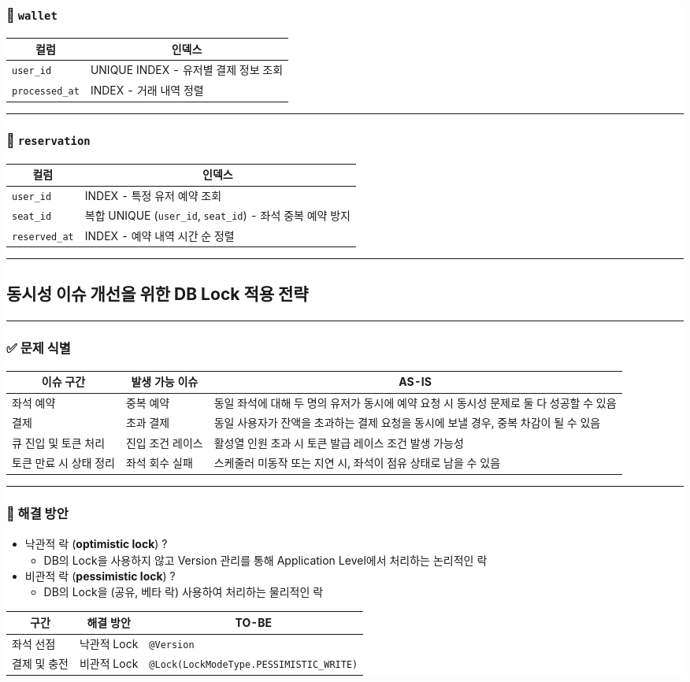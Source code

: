 
### 📁 `wallet`

| 컬럼 | 인덱스 |
| --- | --- |
| `user_id` | UNIQUE INDEX - 유저별 결제 정보 조회 |
| `processed_at` | INDEX - 거래 내역 정렬 |

---

### 📁 `reservation`

| 컬럼 | 인덱스 |
| --- | --- |
| `user_id` | INDEX - 특정 유저 예약 조회 |
| `seat_id` | 복합 UNIQUE (`user_id`, `seat_id`) - 좌석 중복 예약 방지 |
| `reserved_at` | INDEX - 예약 내역 시간 순 정렬  |

---

## 동시성 이슈 개선을 위한 DB Lock 적용 전략

---

### ✅ 문제 식별

| 이슈 구간 | 발생 가능 이슈 | AS-IS |
| --- | --- | --- |
| 좌석 예약 | 중복 예약 | 동일 좌석에 대해 두 명의 유저가 동시에 예약 요청 시 동시성 문제로 둘 다 성공할 수 있음 |
| 결제  | 초과 결제 | 동일 사용자가 잔액을 초과하는 결제 요청을 동시에 보낼 경우, 중복 차감이 될 수 있음 |
| 큐 진입 및 토큰 처리 | 진입 조건 레이스 | 활성열 인원 초과 시 토큰 발급 레이스 조건 발생 가능성 |
| 토큰 만료 시 상태 정리 | 좌석 회수 실패 | 스케줄러 미동작 또는 지연 시, 좌석이 점유 상태로 남을 수 있음 |

---

### 🔧 해결 방안

- 낙관적 락 (**optimistic lock**) ?
    - DB의 Lock을 사용하지 않고 Version 관리를 통해 Application Level에서 처리하는 논리적인 락
- 비관적 락 (**pessimistic lock**) ?
    - DB의 Lock을 (공유, 베타 락) 사용하여 처리하는 물리적인 락

| 구간 | 해결 방안 | TO-BE  |
| --- | --- | --- |
| 좌석 선점 | 낙관적 Lock | `@Version`  |
| 결제 및 충전 | 비관적 Lock | `@Lock(LockModeType.PESSIMISTIC_WRITE)` |
